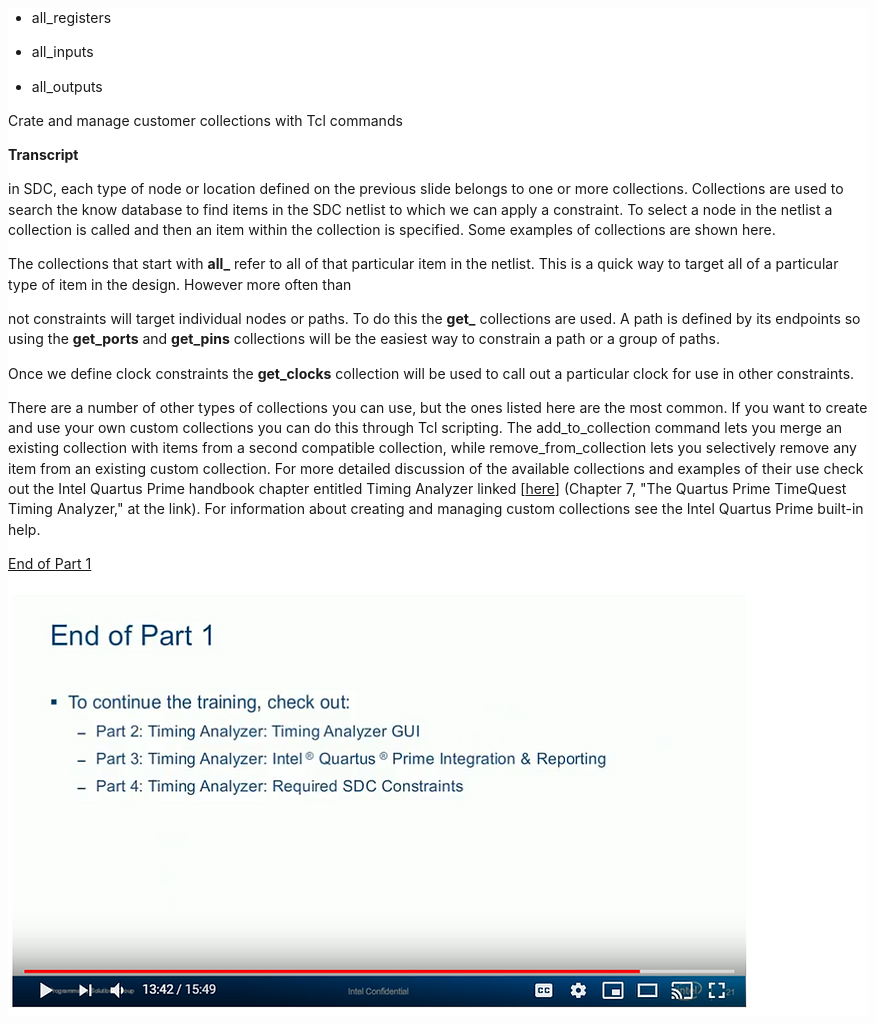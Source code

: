 -   all\_registers
    
-   all\_inputs
    
-   all\_outputs
    

Crate and manage customer collections with Tcl commands

**Transcript**

in SDC, each type of node or location defined on the previous slide belongs to one or more collections. Collections are used to search the know database to find items in the SDC netlist to which we can apply a constraint. To select a node in the netlist a collection is called and then an item within the collection is specified. Some examples of collections are shown here.

The collections that start with **all\_** refer to all of that particular item in the netlist. This is a quick way to target all of a particular type of item in the design. However more often than

not constraints will target individual nodes or paths. To do this the **get\_** collections are used. A path is defined by its endpoints so using the **get\_ports** and **get\_pins** collections will be the easiest way to constrain a path or a group of paths.

Once we define clock constraints the **get\_clocks** collection will be used to call out a particular clock for use in other constraints.

There are a number of other types of collections you can use, but the ones listed here are the most common. If you want to create and use your own custom collections you can do this through Tcl scripting. The add\_to\_collection command lets you merge an existing collection with items from a second compatible collection, while remove\_from\_collection lets you selectively remove any item from an existing custom collection. For more detailed discussion of the available collections and examples of their use check out the Intel Quartus Prime handbook chapter entitled Timing Analyzer linked \[[here](https://www.intel.com/content/dam/www/programmable/us/en/pdfs/literature/hb/qts/archives/qts-qps-handbook-16.0.pdf)\] (Chapter 7, "The Quartus Prime TimeQuest Timing Analyzer," at the link). For information about creating and managing custom collections see the Intel Quartus Prime built-in help.

<u><span>End of Part 1</span></u>

![end_of_part_one_24](end_of_part_one_24.png)
